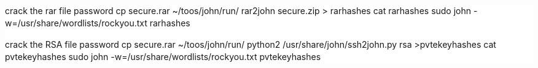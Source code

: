 crack the rar file password
cp secure.rar ~/toos/john/run/
rar2john secure.zip > rarhashes
cat rarhashes
sudo john -w=/usr/share/wordlists/rockyou.txt rarhashes

crack the RSA file password
cp secure.rar ~/toos/john/run/
python2 /usr/share/john/ssh2john.py rsa >pvtekeyhashes
cat pvtekeyhashes
sudo john -w=/usr/share/wordlists/rockyou.txt pvtekeyhashes

